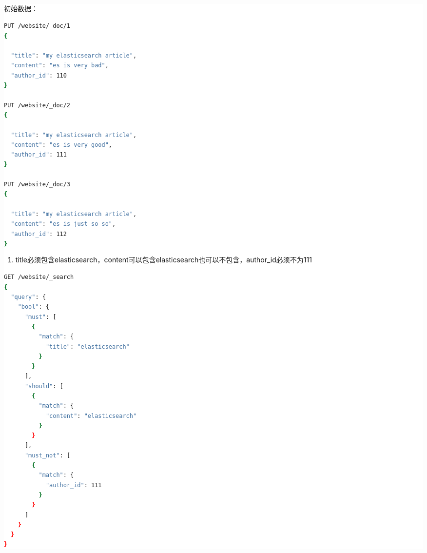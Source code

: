 初始数据：



```bash
PUT /website/_doc/1
{
  
  "title": "my elasticsearch article",
  "content": "es is very bad",
  "author_id": 110
}

PUT /website/_doc/2
{
  
  "title": "my elasticsearch article",
  "content": "es is very good",
  "author_id": 111
}

PUT /website/_doc/3
{
  
  "title": "my elasticsearch article",
  "content": "es is just so so",
  "author_id": 112
}
```

1. title必须包含elasticsearch，content可以包含elasticsearch也可以不包含，author_id必须不为111



```bash
GET /website/_search
{
  "query": {
    "bool": {
      "must": [
        {
          "match": {
            "title": "elasticsearch"
          }
        }
      ],
      "should": [
        {
          "match": {
            "content": "elasticsearch"
          }
        }
      ],
      "must_not": [
        {
          "match": {
            "author_id": 111
          }
        }
      ]
    }
  }
}    
```
